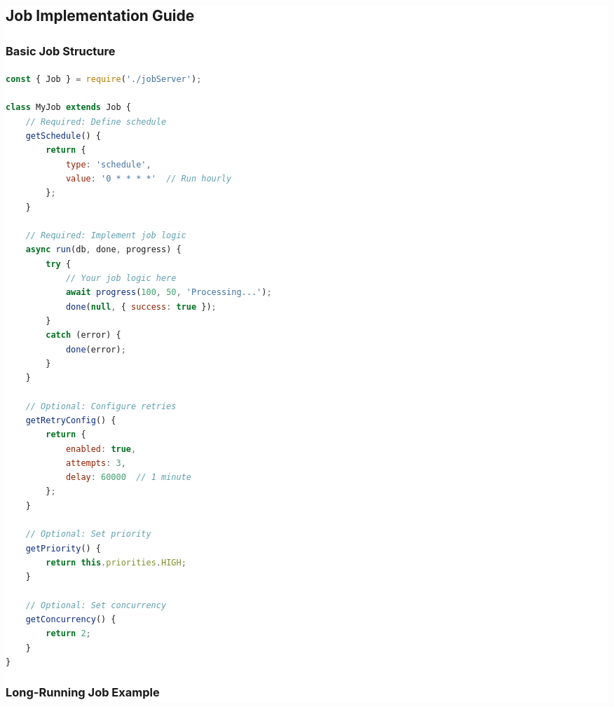 ## Job Implementation Guide

### Basic Job Structure

```javascript
const { Job } = require('./jobServer');

class MyJob extends Job {
    // Required: Define schedule
    getSchedule() {
        return {
            type: 'schedule',
            value: '0 * * * *'  // Run hourly
        };
    }

    // Required: Implement job logic
    async run(db, done, progress) {
        try {
            // Your job logic here
            await progress(100, 50, 'Processing...');
            done(null, { success: true });
        }
        catch (error) {
            done(error);
        }
    }

    // Optional: Configure retries
    getRetryConfig() {
        return {
            enabled: true,
            attempts: 3,
            delay: 60000  // 1 minute
        };
    }

    // Optional: Set priority
    getPriority() {
        return this.priorities.HIGH;
    }

    // Optional: Set concurrency
    getConcurrency() {
        return 2;
    }
}
```

### Long-Running Job Example
